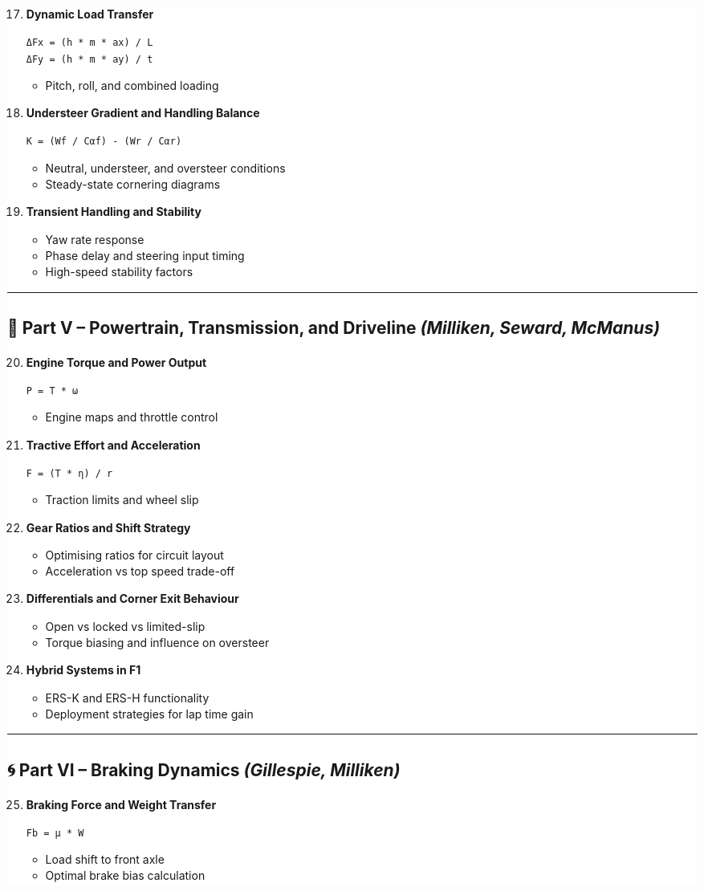 17. **Dynamic Load Transfer**
    ```
    ΔFx = (h * m * ax) / L
    ΔFy = (h * m * ay) / t
    ```
    - Pitch, roll, and combined loading

18. **Understeer Gradient and Handling Balance**
    ```
    K = (Wf / Cαf) - (Wr / Cαr)
    ```
    - Neutral, understeer, and oversteer conditions
    - Steady-state cornering diagrams

19. **Transient Handling and Stability**
    - Yaw rate response
    - Phase delay and steering input timing
    - High-speed stability factors

---

## 🚗 Part V – Powertrain, Transmission, and Driveline *(Milliken, Seward, McManus)*

20. **Engine Torque and Power Output**
    ```
    P = T * ω
    ```
    - Engine maps and throttle control

21. **Tractive Effort and Acceleration**
    ```
    F = (T * η) / r
    ```
    - Traction limits and wheel slip

22. **Gear Ratios and Shift Strategy**
    - Optimising ratios for circuit layout
    - Acceleration vs top speed trade-off

23. **Differentials and Corner Exit Behaviour**
    - Open vs locked vs limited-slip
    - Torque biasing and influence on oversteer

24. **Hybrid Systems in F1**
    - ERS-K and ERS-H functionality
    - Deployment strategies for lap time gain

---

## 🌀 Part VI – Braking Dynamics *(Gillespie, Milliken)*

25. **Braking Force and Weight Transfer**
    ```
    Fb = μ * W
    ```
    - Load shift to front axle
    - Optimal brake bias calculation
